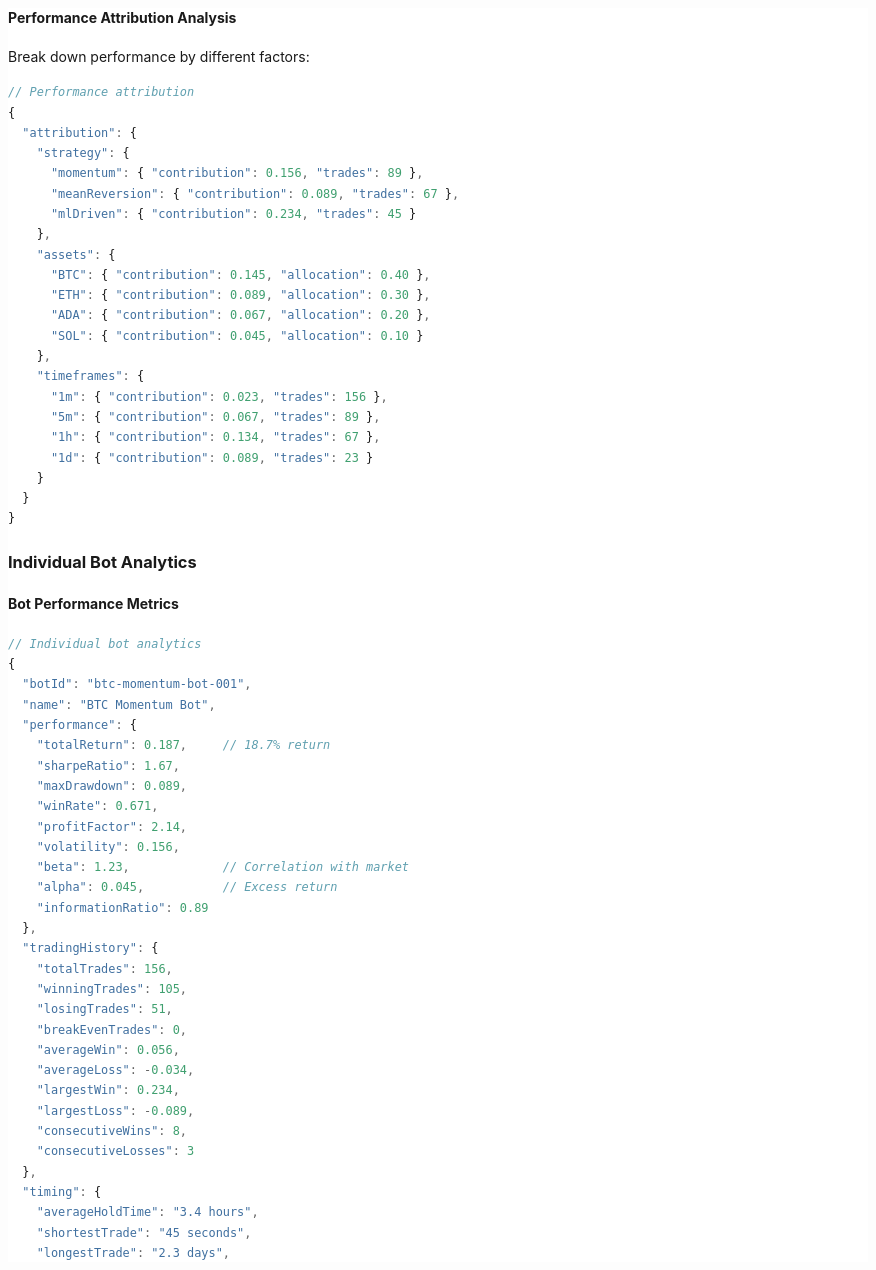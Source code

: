 #### Performance Attribution Analysis

Break down performance by different factors:

```javascript
// Performance attribution
{
  "attribution": {
    "strategy": {
      "momentum": { "contribution": 0.156, "trades": 89 },
      "meanReversion": { "contribution": 0.089, "trades": 67 },
      "mlDriven": { "contribution": 0.234, "trades": 45 }
    },
    "assets": {
      "BTC": { "contribution": 0.145, "allocation": 0.40 },
      "ETH": { "contribution": 0.089, "allocation": 0.30 },
      "ADA": { "contribution": 0.067, "allocation": 0.20 },
      "SOL": { "contribution": 0.045, "allocation": 0.10 }
    },
    "timeframes": {
      "1m": { "contribution": 0.023, "trades": 156 },
      "5m": { "contribution": 0.067, "trades": 89 },
      "1h": { "contribution": 0.134, "trades": 67 },
      "1d": { "contribution": 0.089, "trades": 23 }
    }
  }
}
```

### Individual Bot Analytics

#### Bot Performance Metrics

```javascript
// Individual bot analytics
{
  "botId": "btc-momentum-bot-001",
  "name": "BTC Momentum Bot",
  "performance": {
    "totalReturn": 0.187,     // 18.7% return
    "sharpeRatio": 1.67,
    "maxDrawdown": 0.089,
    "winRate": 0.671,
    "profitFactor": 2.14,
    "volatility": 0.156,
    "beta": 1.23,             // Correlation with market
    "alpha": 0.045,           // Excess return
    "informationRatio": 0.89
  },
  "tradingHistory": {
    "totalTrades": 156,
    "winningTrades": 105,
    "losingTrades": 51,
    "breakEvenTrades": 0,
    "averageWin": 0.056,
    "averageLoss": -0.034,
    "largestWin": 0.234,
    "largestLoss": -0.089,
    "consecutiveWins": 8,
    "consecutiveLosses": 3
  },
  "timing": {
    "averageHoldTime": "3.4 hours",
    "shortestTrade": "45 seconds",
    "longestTrade": "2.3 days",
```
